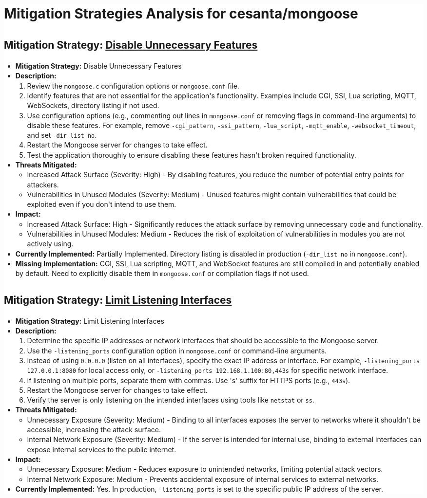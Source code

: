 # Mitigation Strategies Analysis for cesanta/mongoose

## Mitigation Strategy: [Disable Unnecessary Features](./mitigation_strategies/disable_unnecessary_features.md)

*   **Mitigation Strategy:** Disable Unnecessary Features
*   **Description:**
    1.  Review the `mongoose.c` configuration options or `mongoose.conf` file.
    2.  Identify features that are not essential for the application's functionality.  Examples include CGI, SSI, Lua scripting, MQTT, WebSockets, directory listing if not used.
    3.  Use configuration options (e.g., commenting out lines in `mongoose.conf` or removing flags in command-line arguments) to disable these features. For example, remove `-cgi_pattern`, `-ssi_pattern`, `-lua_script`, `-mqtt_enable`, `-websocket_timeout`, and set `-dir_list no`.
    4.  Restart the Mongoose server for changes to take effect.
    5.  Test the application thoroughly to ensure disabling these features hasn't broken required functionality.
*   **Threats Mitigated:**
    *   Increased Attack Surface (Severity: High) - By disabling features, you reduce the number of potential entry points for attackers.
    *   Vulnerabilities in Unused Modules (Severity: Medium) -  Unused features might contain vulnerabilities that could be exploited even if you don't intend to use them.
*   **Impact:**
    *   Increased Attack Surface: High - Significantly reduces the attack surface by removing unnecessary code and functionality.
    *   Vulnerabilities in Unused Modules: Medium -  Reduces the risk of exploitation of vulnerabilities in modules you are not actively using.
*   **Currently Implemented:** Partially Implemented. Directory listing is disabled in production (`-dir_list no` in `mongoose.conf`).
*   **Missing Implementation:** CGI, SSI, Lua scripting, MQTT, and WebSocket features are still compiled in and potentially enabled by default. Need to explicitly disable them in `mongoose.conf` or compilation flags if not used.

## Mitigation Strategy: [Limit Listening Interfaces](./mitigation_strategies/limit_listening_interfaces.md)

*   **Mitigation Strategy:** Limit Listening Interfaces
*   **Description:**
    1.  Determine the specific IP addresses or network interfaces that should be accessible to the Mongoose server.
    2.  Use the `-listening_ports` configuration option in `mongoose.conf` or command-line arguments.
    3.  Instead of using `0.0.0.0` (listen on all interfaces), specify the exact IP address or interface. For example, `-listening_ports 127.0.0.1:8080` for local access only, or `-listening_ports 192.168.1.100:80,443s` for specific network interface.
    4.  If listening on multiple ports, separate them with commas. Use 's' suffix for HTTPS ports (e.g., `443s`).
    5.  Restart the Mongoose server for changes to take effect.
    6.  Verify the server is only listening on the intended interfaces using tools like `netstat` or `ss`.
*   **Threats Mitigated:**
    *   Unnecessary Exposure (Severity: Medium) - Binding to all interfaces exposes the server to networks where it shouldn't be accessible, increasing the attack surface.
    *   Internal Network Exposure (Severity: Medium) - If the server is intended for internal use, binding to external interfaces can expose internal services to the public internet.
*   **Impact:**
    *   Unnecessary Exposure: Medium - Reduces exposure to unintended networks, limiting potential attack vectors.
    *   Internal Network Exposure: Medium - Prevents accidental exposure of internal services to external networks.
*   **Currently Implemented:** Yes. In production, `-listening_ports` is set to the specific public IP address of the server.